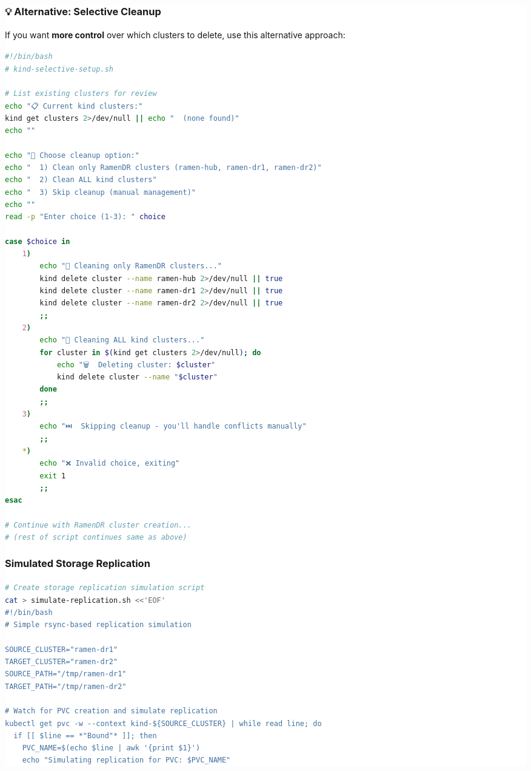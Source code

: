 ### **💡 Alternative: Selective Cleanup**

If you want **more control** over which clusters to delete, use this alternative approach:

```bash
#!/bin/bash
# kind-selective-setup.sh

# List existing clusters for review
echo "📋 Current kind clusters:"
kind get clusters 2>/dev/null || echo "  (none found)"
echo ""

echo "🤔 Choose cleanup option:"
echo "  1) Clean only RamenDR clusters (ramen-hub, ramen-dr1, ramen-dr2)"
echo "  2) Clean ALL kind clusters"  
echo "  3) Skip cleanup (manual management)"
echo ""
read -p "Enter choice (1-3): " choice

case $choice in
    1)
        echo "🧹 Cleaning only RamenDR clusters..."
        kind delete cluster --name ramen-hub 2>/dev/null || true
        kind delete cluster --name ramen-dr1 2>/dev/null || true  
        kind delete cluster --name ramen-dr2 2>/dev/null || true
        ;;
    2)
        echo "🧹 Cleaning ALL kind clusters..."
        for cluster in $(kind get clusters 2>/dev/null); do
            echo "🗑️  Deleting cluster: $cluster"
            kind delete cluster --name "$cluster"
        done
        ;;
    3)
        echo "⏭️  Skipping cleanup - you'll handle conflicts manually"
        ;;
    *)
        echo "❌ Invalid choice, exiting"
        exit 1
        ;;
esac

# Continue with RamenDR cluster creation...
# (rest of script continues same as above)
```

### **Simulated Storage Replication**

```bash
# Create storage replication simulation script
cat > simulate-replication.sh <<'EOF'
#!/bin/bash
# Simple rsync-based replication simulation

SOURCE_CLUSTER="ramen-dr1"
TARGET_CLUSTER="ramen-dr2"
SOURCE_PATH="/tmp/ramen-dr1"
TARGET_PATH="/tmp/ramen-dr2"

# Watch for PVC creation and simulate replication
kubectl get pvc -w --context kind-${SOURCE_CLUSTER} | while read line; do
  if [[ $line == *"Bound"* ]]; then
    PVC_NAME=$(echo $line | awk '{print $1}')
    echo "Simulating replication for PVC: $PVC_NAME"
```